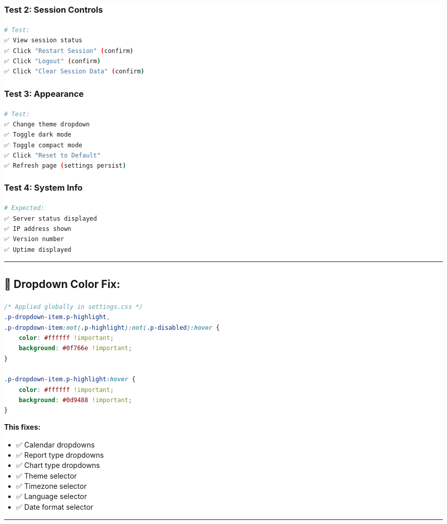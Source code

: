 ### **Test 2: Session Controls**
```bash
# Test:
✅ View session status
✅ Click "Restart Session" (confirm)
✅ Click "Logout" (confirm)
✅ Click "Clear Session Data" (confirm)
```

### **Test 3: Appearance**
```bash
# Test:
✅ Change theme dropdown
✅ Toggle dark mode
✅ Toggle compact mode
✅ Click "Reset to Default"
✅ Refresh page (settings persist)
```

### **Test 4: System Info**
```bash
# Expected:
✅ Server status displayed
✅ IP address shown
✅ Version number
✅ Uptime displayed
```

---

## 🎨 **Dropdown Color Fix:**

```css
/* Applied globally in settings.css */
.p-dropdown-item.p-highlight,
.p-dropdown-item:not(.p-highlight):not(.p-disabled):hover {
    color: #ffffff !important;
    background: #0f766e !important;
}

.p-dropdown-item.p-highlight:hover {
    color: #ffffff !important;
    background: #0d9488 !important;
}
```

**This fixes:**
- ✅ Calendar dropdowns
- ✅ Report type dropdowns
- ✅ Chart type dropdowns
- ✅ Theme selector
- ✅ Timezone selector
- ✅ Language selector
- ✅ Date format selector

---